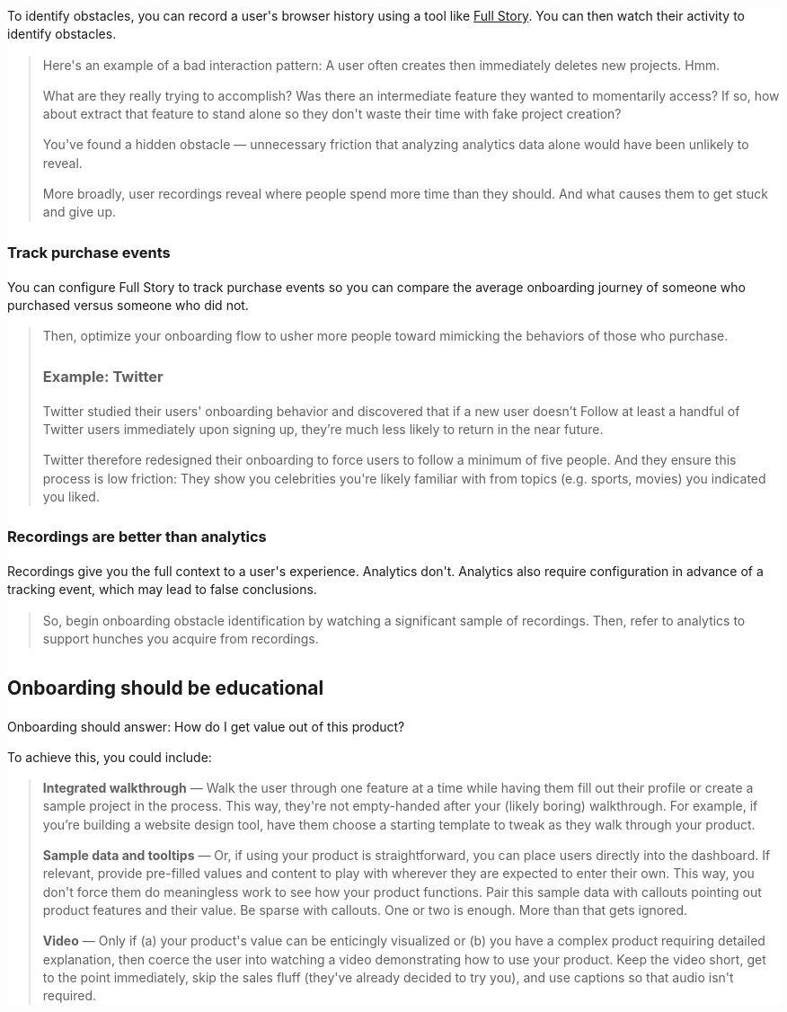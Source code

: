 To identify obstacles, you can record a user's browser history using a tool like [Full Story](https://www.fullstory.com/). You can then watch their activity to identify obstacles. 


>Here's an example of a bad interaction pattern: A user often creates then immediately deletes new projects. Hmm. 
>
>What are they really trying to accomplish? Was there an intermediate feature they wanted to momentarily access? If so, how about extract that feature to stand alone so they don't waste their time with fake project creation?
>
>You've found a hidden obstacle — unnecessary friction that analyzing analytics data alone would have been unlikely to reveal.
>
>More broadly, user recordings reveal where people spend more time than they should. And what causes them to get stuck and give up.

### Track purchase events

You can configure Full Story to track purchase events so you can compare the average onboarding journey of someone who purchased versus someone who did not. 

>Then, optimize your onboarding flow to usher more people toward mimicking the behaviors of those who purchase.
>
>### Example: Twitter
>Twitter studied their users' onboarding behavior and discovered that if a new user doesn’t Follow at least a handful of Twitter users immediately upon signing up, they’re much less likely to return in the near future.
>
>Twitter therefore redesigned their onboarding to force users to follow a minimum of five people. And they ensure this process is low friction: They show you celebrities you're likely familiar with from topics (e.g. sports, movies) you indicated you liked.
>

### Recordings are better than analytics

Recordings give you the full context to a user's experience. Analytics don't. Analytics also require configuration in advance of a tracking event, which may lead to false conclusions. 

>So, begin onboarding obstacle identification by watching a significant sample of recordings. Then, refer to analytics to support hunches you acquire from recordings.
>

## Onboarding should be educational

Onboarding should answer: How do I get value out of this product?

To achieve this, you could include: 

>**Integrated walkthrough** — Walk the user through one feature at a time while having them fill out their profile or create a sample project in the process. This way, they're not empty-handed after your (likely boring) walkthrough. For example, if you’re building a website design tool, have them choose a starting template to tweak as they walk through your product.
>
>**Sample data and tooltips** — Or, if using your product is straightforward, you can place users directly into the dashboard. If relevant, provide pre-filled values and content to play with wherever they are expected to enter their own. This way, you don't force them do meaningless work to see how your product functions. Pair this sample data with callouts pointing out product features and their value. Be sparse with callouts. One or two is enough. More than that gets ignored.
>
>**Video** — Only if (a) your product's value can be enticingly visualized or (b) you have a complex product requiring detailed explanation, then coerce the user into watching a video demonstrating how to use your product. Keep the video short, get to the point immediately, skip the sales fluff (they've already decided to try you), and use captions so that audio isn't required.
>